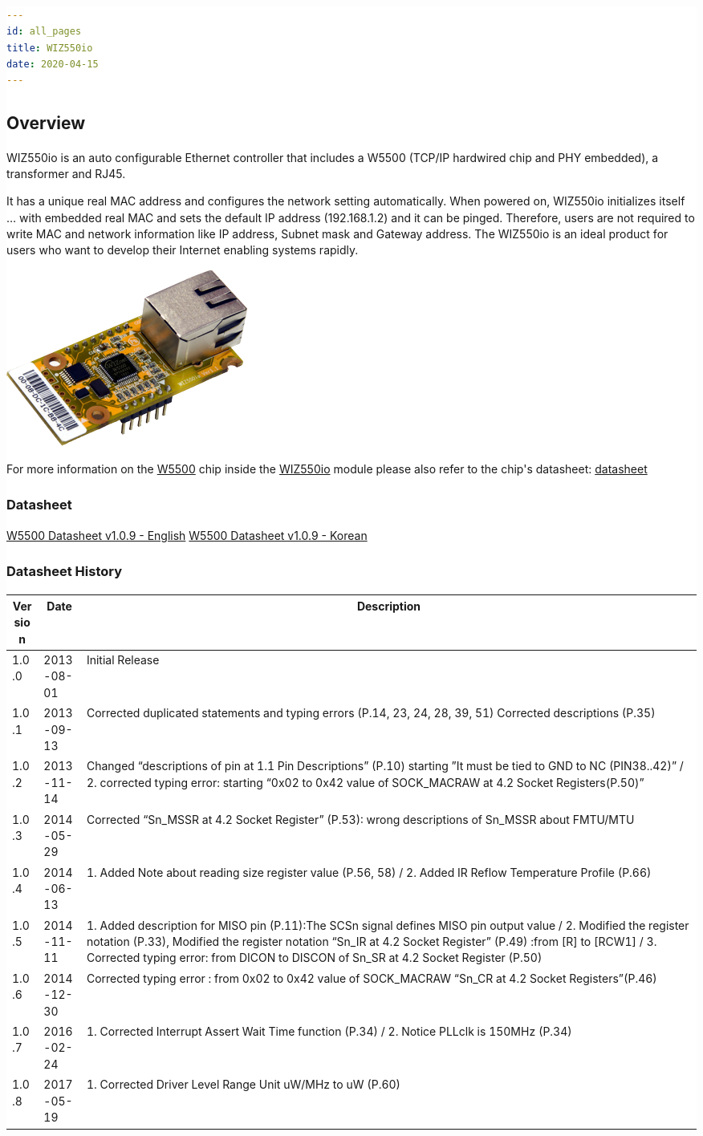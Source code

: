 ```yaml
---
id: all_pages
title: WIZ550io
date: 2020-04-15
---
```


## Overview

WIZ550io is an auto configurable Ethernet controller that includes a
W5500 (TCP/IP hardwired chip and PHY embedded), a transformer and RJ45.

It has a unique real MAC address and configures the network setting
automatically. When powered on, WIZ550io initializes itself … with
embedded real MAC and sets the default IP address (192.168.1.2) and it
can be pinged. Therefore, users are not required to write MAC and
network information like IP address, Subnet mask and Gateway address.
The WIZ550io is an ideal product for users who want to develop their
Internet enabling systems rapidly.

![](/img/products/wiz550io/wiz550io_small_005.png)

For more information on the [W5500](../../iEthernet/w5500/overview) chip inside
the [WIZ550io](overview) module please also refer to
the chip's datasheet: [datasheet](../../iEthernet/w5500/datasheet)

### Datasheet

<a href="/img/products/w5500/w5500_ds_v109e.pdf" target="_blank">W5500 Datasheet v1.0.9 - English</a>
<a href="/img/products/w5500/w5500_ds_v109k.pdf" target="_blank">W5500 Datasheet v1.0.9 - Korean</a>

### Datasheet History

|Version|	Date|	Description|
|-------|-----|------------|
|1.0.0|	2013-08-01|	Initial Release|
|1.0.1|	2013-09-13|	Corrected duplicated statements and typing errors (P.14, 23, 24, 28, 39, 51) Corrected descriptions (P.35)|
|1.0.2|	2013-11-14|	Changed “descriptions of pin at 1.1 Pin Descriptions” (P.10) starting ”It must be tied to GND to NC (PIN38..42)” / 2. corrected typing error: starting “0x02 to 0x42 value of SOCK_MACRAW at 4.2 Socket Registers(P.50)”|
|1.0.3|	2014-05-29	|Corrected “Sn_MSSR at 4.2 Socket Register” (P.53): wrong descriptions of Sn_MSSR about FMTU/MTU|
|1.0.4|	2014-06-13|	1. Added Note about reading size register value (P.56, 58) / 2. Added IR Reflow Temperature Profile (P.66)|
|1.0.5	|2014-11-11	|1. Added description for MISO pin (P.11):The SCSn signal defines MISO pin output value / 2. Modified the register notation (P.33), Modified the register notation “Sn_IR at 4.2 Socket Register” (P.49) :from [R] to [RCW1] / 3. Corrected typing error: from DICON to DISCON of Sn_SR at 4.2 Socket Register (P.50)|
|1.0.6|	2014-12-30|	Corrected typing error : from 0x02 to 0x42 value of SOCK_MACRAW “Sn_CR at 4.2 Socket Registers”(P.46)|
|1.0.7|	2016-02-24|	1. Corrected Interrupt Assert Wait Time function (P.34) / 2. Notice PLLclk is 150MHz (P.34)|
|1.0.8|	2017-05-19|	1. Corrected Driver Level Range Unit uW/MHz to uW (P.60)|